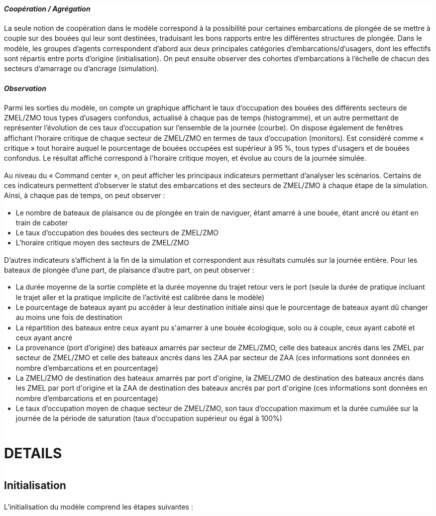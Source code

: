 ####	*Coopération / Agrégation*
La seule notion de coopération dans le modèle correspond à la possibilité pour certaines embarcations de plongée de se mettre à couple sur des bouées qui leur sont destinées, traduisant les bons rapports entre les différentes structures de plongée. Dans le modèle, les groupes d’agents correspondent d’abord aux deux principales catégories d’embarcations/d’usagers, dont les effectifs sont répartis entre ports d’origine (initialisation). On peut ensuite observer des cohortes d’embarcations à l’échelle de chacun des secteurs d’amarrage ou d’ancrage (simulation).

####	*Observation*
Parmi les sorties du modèle, on compte un graphique affichant le taux d’occupation des bouées des différents secteurs de ZMEL/ZMO tous types d’usagers confondus, actualisé à chaque pas de temps (histogramme), et un autre permettant de représenter l’évolution de ces taux d’occupation sur l’ensemble de la journée (courbe).
On dispose également de fenêtres affichant l’horaire critique de chaque secteur de ZMEL/ZMO en termes de taux d’occupation (monitors). Est considéré comme « critique » tout horaire auquel le pourcentage de bouées occupées est supérieur à 95 %, tous types d'usagers et de bouées confondus. Le résultat affiché correspond à l'horaire critique moyen, et évolue au cours de la journée simulée.

Au niveau du « Command center », on peut afficher les principaux indicateurs permettant d’analyser les scénarios. Certains de ces indicateurs permettent d’observer le statut des embarcations et des secteurs de ZMEL/ZMO à chaque étape de la simulation. Ainsi, à chaque pas de temps, on peut observer :

*	Le nombre de bateaux de plaisance ou de plongée en train de naviguer, étant amarré à une bouée, étant ancré ou étant en train de caboter
*	Le taux d’occupation des bouées des secteurs de ZMEL/ZMO
*	L’horaire critique moyen des secteurs de ZMEL/ZMO

D’autres indicateurs s’affichent à la fin de la simulation et correspondent aux résultats cumulés sur la journée entière. Pour les bateaux de plongée d’une part, de plaisance d’autre part, on peut observer :

*	La durée moyenne de la sortie complète et la durée moyenne du trajet retour vers le port (seule la durée de pratique incluant le trajet aller et la pratique implicite de l’activité est calibrée dans le modèle)
*	Le pourcentage de bateaux ayant pu accéder à leur destination initiale ainsi que le pourcentage de bateaux ayant dû changer au moins une fois de destination
*	La répartition des bateaux entre ceux ayant pu s'amarrer à une bouée écologique, solo ou à couple, ceux ayant caboté et ceux ayant ancré
*	La provenance (port d’origine) des bateaux amarrés par secteur de ZMEL/ZMO, celle des bateaux ancrés dans les ZMEL par secteur de ZMEL/ZMO et celle des bateaux ancrés dans les ZAA par secteur de ZAA (ces informations sont données en nombre d’embarcations et en pourcentage)
*	La ZMEL/ZMO de destination des bateaux amarrés par port d'origine, la ZMEL/ZMO de destination des bateaux ancrés dans les ZMEL par port d'origine et la ZAA de destination des bateaux ancrés par port d'origine (ces informations sont données en nombre d’embarcations et en pourcentage)
*	Le taux d’occupation moyen de chaque secteur de ZMEL/ZMO, son taux d’occupation maximum et la durée cumulée sur la journée de la période de saturation (taux d’occupation supérieur ou égal à 100%)

# DETAILS
## Initialisation
L’initialisation du modèle comprend les étapes suivantes :
